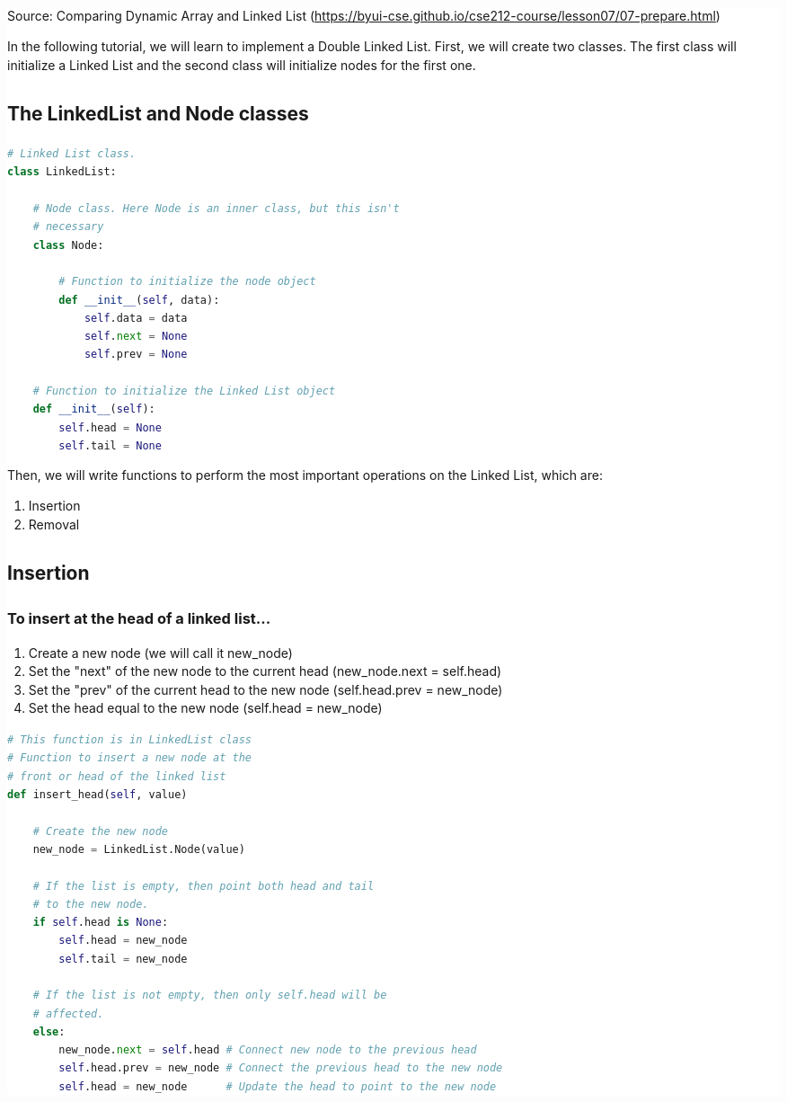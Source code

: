 Source: Comparing Dynamic Array and Linked List (https://byui-cse.github.io/cse212-course/lesson07/07-prepare.html)

In the following tutorial, we will learn to implement a Double Linked List. First, we will create two classes. The first class will initialize a Linked List and the second class will initialize nodes for the first one.

## The LinkedList and Node classes

```python
# Linked List class.
class LinkedList:

    # Node class. Here Node is an inner class, but this isn't
    # necessary
    class Node:

        # Function to initialize the node object
        def __init__(self, data):
            self.data = data
            self.next = None
            self.prev = None

    # Function to initialize the Linked List object
    def __init__(self):
        self.head = None
        self.tail = None
```

Then, we will write functions to perform the most important operations on the Linked List, which are:

1) Insertion
2) Removal

## Insertion

### To insert at the head of a linked list...

1) Create a new node (we will call it new_node)
2) Set the "next" of the new node to the current head (new_node.next = self.head)
3) Set the "prev" of the current head to the new node (self.head.prev = new_node)
4) Set the head equal to the new node (self.head = new_node)

```python
# This function is in LinkedList class
# Function to insert a new node at the 
# front or head of the linked list
def insert_head(self, value)

    # Create the new node
    new_node = LinkedList.Node(value)  
    
    # If the list is empty, then point both head and tail
    # to the new node.
    if self.head is None:
        self.head = new_node
        self.tail = new_node

    # If the list is not empty, then only self.head will be
    # affected.
    else:
        new_node.next = self.head # Connect new node to the previous head
        self.head.prev = new_node # Connect the previous head to the new node
        self.head = new_node      # Update the head to point to the new node
```